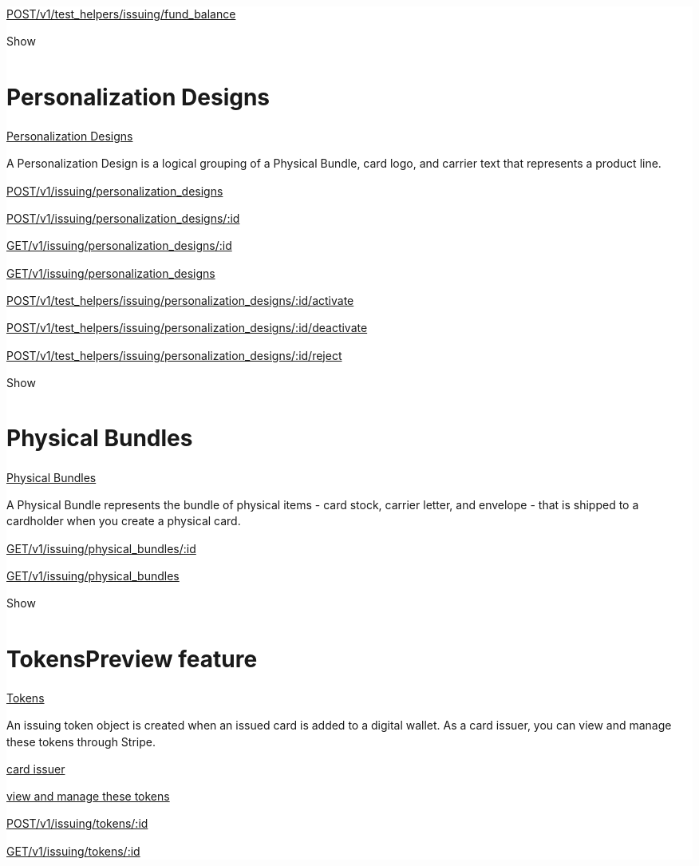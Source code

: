 [POST/v1/test_helpers/issuing/fund_balance](/api/issuing/funding_instructions/fund)

Show

# Personalization Designs

[Personalization Designs](/api/issuing/personalization_designs)

A Personalization Design is a logical grouping of a Physical Bundle, card logo, and carrier text that represents a product line.

[POST/v1/issuing/personalization_designs](/api/issuing/personalization_designs/create)

[POST/v1/issuing/personalization_designs/:id](/api/issuing/personalization_designs/update)

[GET/v1/issuing/personalization_designs/:id](/api/issuing/personalization_designs/retrieve)

[GET/v1/issuing/personalization_designs](/api/issuing/personalization_designs/list)

[POST/v1/test_helpers/issuing/personalization_designs/:id/activate](/api/issuing/personalization_designs/activate_testmode)

[POST/v1/test_helpers/issuing/personalization_designs/:id/deactivate](/api/issuing/personalization_designs/deactivate_testmode)

[POST/v1/test_helpers/issuing/personalization_designs/:id/reject](/api/issuing/personalization_designs/reject_testmode)

Show

# Physical Bundles

[Physical Bundles](/api/issuing/physical_bundles)

A Physical Bundle represents the bundle of physical items - card stock, carrier letter, and envelope - that is shipped to a cardholder when you create a physical card.

[GET/v1/issuing/physical_bundles/:id](/api/issuing/physical_bundles/retrieve)

[GET/v1/issuing/physical_bundles](/api/issuing/physical_bundles/list)

Show

# TokensPreview feature

[Tokens](/api/issuing/tokens)

An issuing token object is created when an issued card is added to a digital wallet. As a card issuer, you can view and manage these tokens through Stripe.

[card issuer](/issuing)

[view and manage these tokens](/issuing/controls/token-management)

[POST/v1/issuing/tokens/:id](/api/issuing/tokens/update)

[GET/v1/issuing/tokens/:id](/api/issuing/tokens/retrieve)
